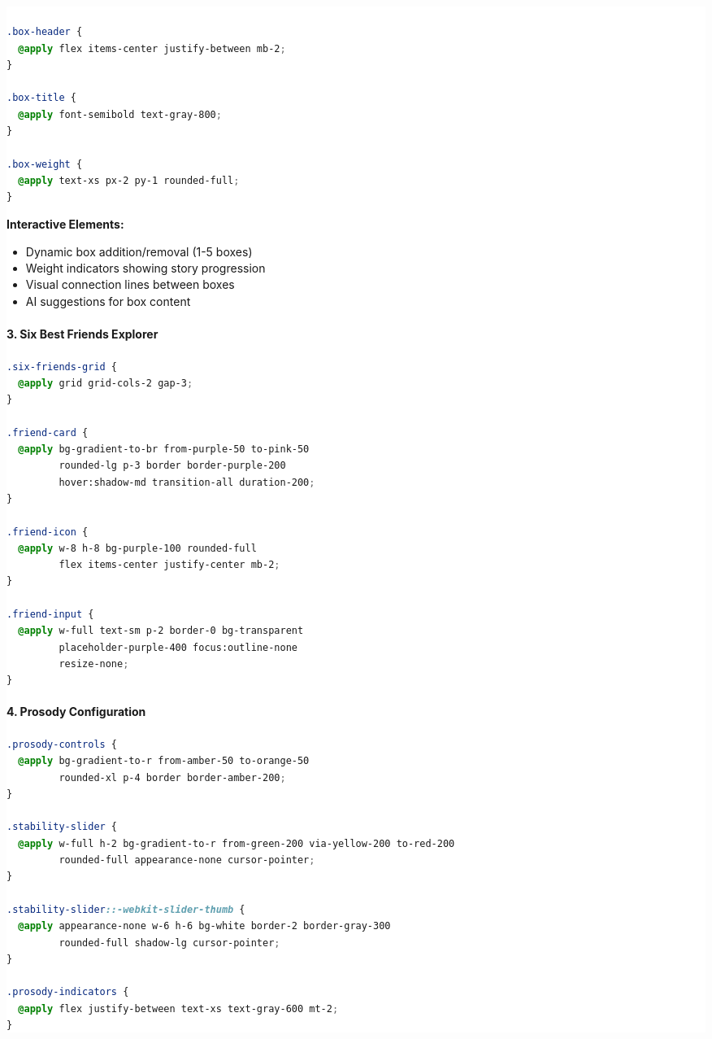 ```css

.box-header {
  @apply flex items-center justify-between mb-2;
}

.box-title {
  @apply font-semibold text-gray-800;
}

.box-weight {
  @apply text-xs px-2 py-1 rounded-full;
}
```

**Interactive Elements:**
- Dynamic box addition/removal (1-5 boxes)
- Weight indicators showing story progression
- Visual connection lines between boxes
- AI suggestions for box content

#### 3. Six Best Friends Explorer
```css
.six-friends-grid {
  @apply grid grid-cols-2 gap-3;
}

.friend-card {
  @apply bg-gradient-to-br from-purple-50 to-pink-50 
         rounded-lg p-3 border border-purple-200
         hover:shadow-md transition-all duration-200;
}

.friend-icon {
  @apply w-8 h-8 bg-purple-100 rounded-full 
         flex items-center justify-center mb-2;
}

.friend-input {
  @apply w-full text-sm p-2 border-0 bg-transparent
         placeholder-purple-400 focus:outline-none
         resize-none;
}
```

#### 4. Prosody Configuration
```css
.prosody-controls {
  @apply bg-gradient-to-r from-amber-50 to-orange-50 
         rounded-xl p-4 border border-amber-200;
}

.stability-slider {
  @apply w-full h-2 bg-gradient-to-r from-green-200 via-yellow-200 to-red-200
         rounded-full appearance-none cursor-pointer;
}

.stability-slider::-webkit-slider-thumb {
  @apply appearance-none w-6 h-6 bg-white border-2 border-gray-300
         rounded-full shadow-lg cursor-pointer;
}

.prosody-indicators {
  @apply flex justify-between text-xs text-gray-600 mt-2;
}
```